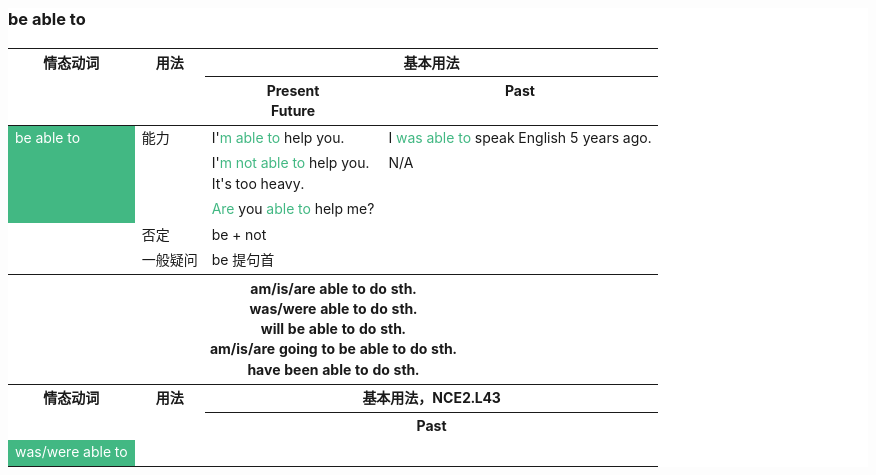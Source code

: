 ### be able to

<table>
  <thead>
    <tr>
      <th rowspan="2" style="text-align:center">情态动词</th>
      <th rowspan="2" style="text-align:center">用法</th>
      <th colspan="2" style="text-align:center">基本用法</th>
    </tr>
    <tr>
      <th style="text-align:center">
        <div>Present</div>
        <div>Future</div>
      </th>
      <th style="text-align:center">Past</th>
    </tr>
  </thead>
  <tbody>
    <tr>
      <td rowspan="3" style="background:#42b883;color:#fff">be able to</td>
      <td rowspan="3">能力</td>
      <td>I'<font color="#42b883">m able to</font> help you.</td>
      <td>I <font color="#42b883">was able to</font> speak English 5 years ago.</td>
    </tr>
    <tr>
      <td>
        <div>I'<font color="#42b883">m not able to</font> help you.</div>
        <div>It's too heavy.</div>
      </td>
      <td rowspan="2">N/A</td>
    </tr>
    <tr>
      <td><font color="#42b883">Are</font> you <font color="#42b883">able to</font> help me?</td>
    </tr>
    <tr>
      <td rowspan="2"></td>
      <td>否定</td>
      <td colspan="2">be + not</td>
    </tr>
    <tr>
      <td>一般疑问</td>
      <td colspan="2">be 提句首</td>
    </tr>
    <tr>
      <th colspan="4">
        <div>am/is/are able to do sth.</div>
        <div>was/were able to do sth.</div>
        <div>will be able to do sth.</div>
        <div>am/is/are going to be able to do sth.</div>
        <div>have been able to do sth.</div>
      </th>
    </tr>
    <tr>
      <th rowspan="2" style="text-align:center">情态动词</th>
      <th rowspan="2" style="text-align:center">用法</th>
      <th colspan="2" style="text-align:center">基本用法，NCE2.L43</th>
    </tr>
    <tr>
      <th colspan="2" style="text-align:center">Past</th>
    </tr>
    <tr>
      <td rowspan="2" style="background:#42b883;color:#fff;white-space:nowrap">was/were able to</td>
      <td style="white-space:nowrap">